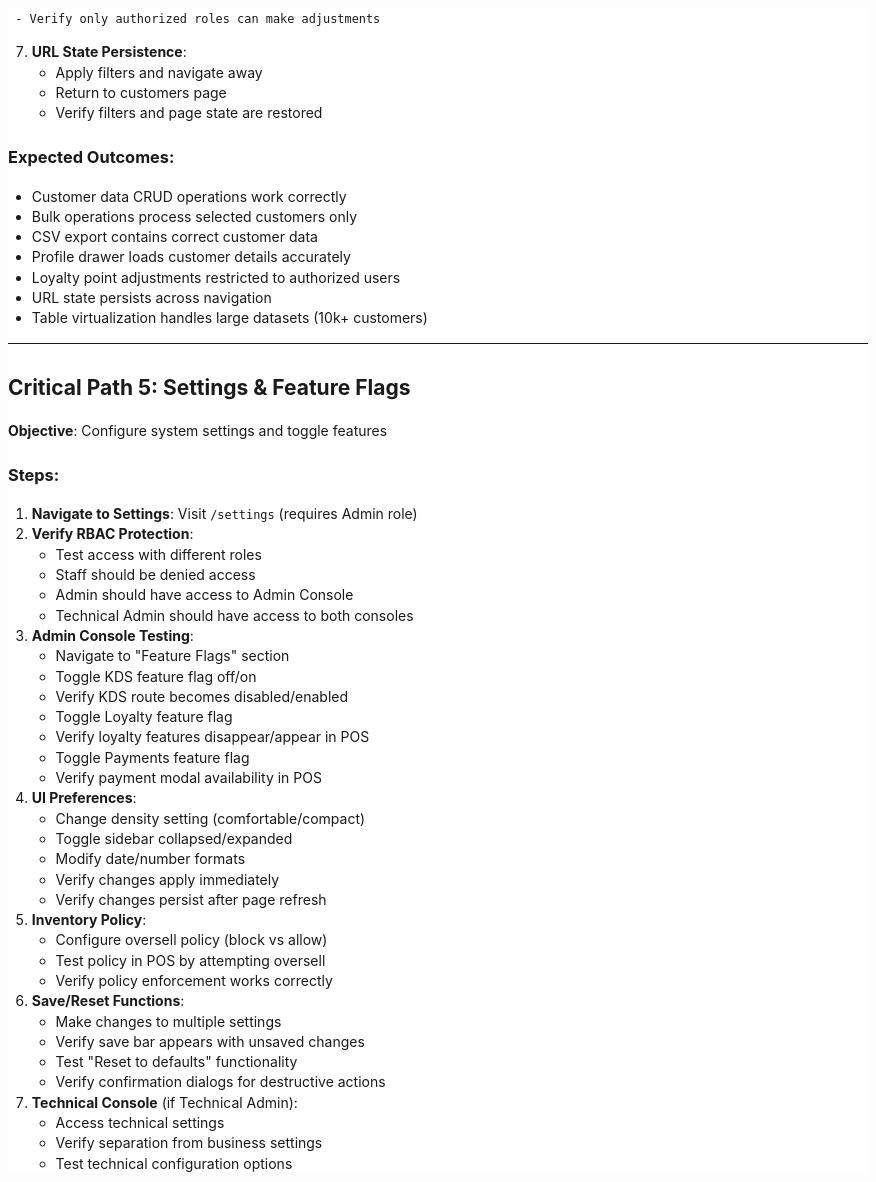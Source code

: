      - Verify only authorized roles can make adjustments
7. **URL State Persistence**:
   - Apply filters and navigate away
   - Return to customers page
   - Verify filters and page state are restored

### Expected Outcomes:
- Customer data CRUD operations work correctly
- Bulk operations process selected customers only
- CSV export contains correct customer data
- Profile drawer loads customer details accurately
- Loyalty point adjustments restricted to authorized users
- URL state persists across navigation
- Table virtualization handles large datasets (10k+ customers)

---

## Critical Path 5: Settings & Feature Flags

**Objective**: Configure system settings and toggle features

### Steps:
1. **Navigate to Settings**: Visit `/settings` (requires Admin role)
2. **Verify RBAC Protection**:
   - Test access with different roles
   - Staff should be denied access
   - Admin should have access to Admin Console
   - Technical Admin should have access to both consoles
3. **Admin Console Testing**:
   - Navigate to "Feature Flags" section
   - Toggle KDS feature flag off/on
   - Verify KDS route becomes disabled/enabled
   - Toggle Loyalty feature flag
   - Verify loyalty features disappear/appear in POS
   - Toggle Payments feature flag
   - Verify payment modal availability in POS
4. **UI Preferences**:
   - Change density setting (comfortable/compact)
   - Toggle sidebar collapsed/expanded
   - Modify date/number formats
   - Verify changes apply immediately
   - Verify changes persist after page refresh
5. **Inventory Policy**:
   - Configure oversell policy (block vs allow)
   - Test policy in POS by attempting oversell
   - Verify policy enforcement works correctly
6. **Save/Reset Functions**:
   - Make changes to multiple settings
   - Verify save bar appears with unsaved changes
   - Test "Reset to defaults" functionality
   - Verify confirmation dialogs for destructive actions
7. **Technical Console** (if Technical Admin):
   - Access technical settings
   - Verify separation from business settings
   - Test technical configuration options
